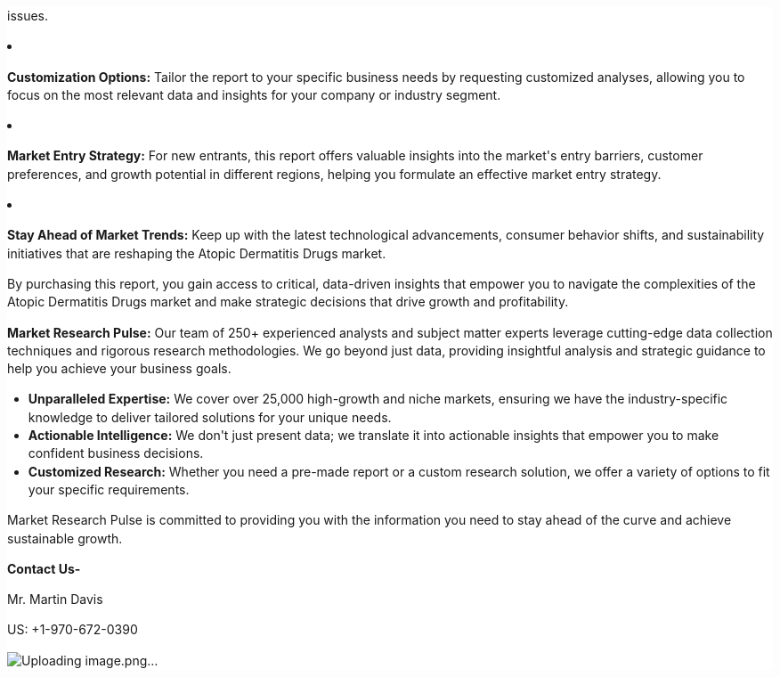 issues.</p></li><li><p><strong>Customization Options:</strong> Tailor the report to your specific business needs by requesting customized analyses, allowing you to focus on the most relevant data and insights for your company or industry segment.</p></li><li><p><strong>Market Entry Strategy:</strong> For new entrants, this report offers valuable insights into the market's entry barriers, customer preferences, and growth potential in different regions, helping you formulate an effective market entry strategy.</p></li><li><p><strong>Stay Ahead of Market Trends:</strong> Keep up with the latest technological advancements, consumer behavior shifts, and sustainability initiatives that are reshaping the Atopic Dermatitis Drugs market.</p></li></ol><p>By purchasing this report, you gain access to critical, data-driven insights that empower you to navigate the complexities of the Atopic Dermatitis Drugs market and make strategic decisions that drive growth and profitability.</p><p><strong>Market Research Pulse:</strong>&nbsp;Our team of 250+ experienced analysts and subject matter experts leverage cutting-edge data collection techniques and rigorous research methodologies. We go beyond just data, providing insightful analysis and strategic guidance to help you achieve your business goals.</p><ul><li><strong>Unparalleled Expertise:</strong>&nbsp;We cover over 25,000 high-growth and niche markets, ensuring we have the industry-specific knowledge to deliver tailored solutions for your unique needs.</li><li><strong>Actionable Intelligence:</strong>&nbsp;We don't just present data; we translate it into actionable insights that empower you to make confident business decisions.</li><li><strong>Customized Research:</strong>&nbsp;Whether you need a pre-made report or a custom research solution, we offer a variety of options to fit your specific requirements.</li></ul><p>Market Research Pulse is committed to providing you with the information you need to stay ahead of the curve and achieve sustainable growth.</p><p><strong>Contact Us-</strong></p><p>Mr. Martin Davis</p><p>US: +1-970-672-0390</p>
![Uploading image.png…]()
